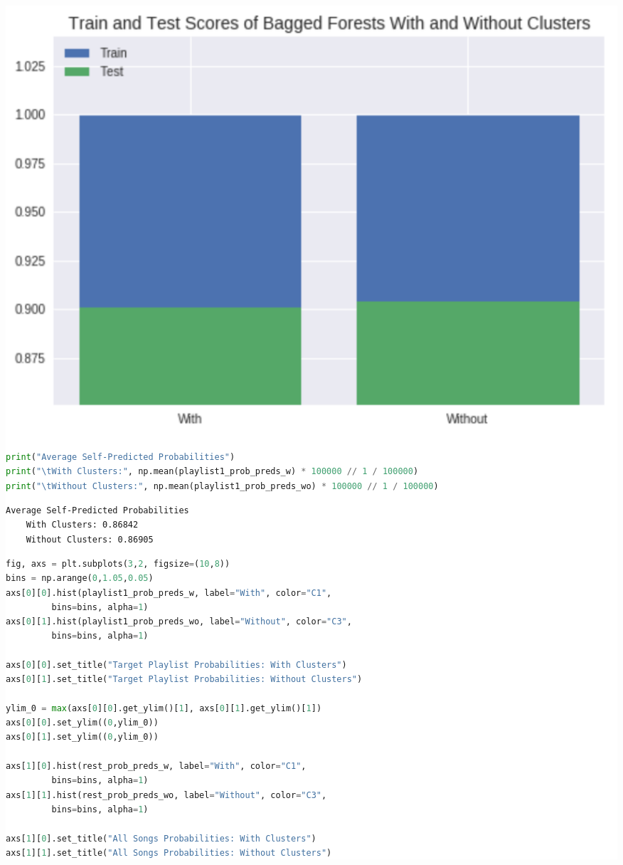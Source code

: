 ![png](Images/content_kmeans_scores.png)

``` python
print("Average Self-Predicted Probabilities")
print("\tWith Clusters:", np.mean(playlist1_prob_preds_w) * 100000 // 1 / 100000)
print("\tWithout Clusters:", np.mean(playlist1_prob_preds_wo) * 100000 // 1 / 100000)
```
```
Average Self-Predicted Probabilities
	With Clusters: 0.86842
	Without Clusters: 0.86905
```

``` python
fig, axs = plt.subplots(3,2, figsize=(10,8))
bins = np.arange(0,1.05,0.05)
axs[0][0].hist(playlist1_prob_preds_w, label="With", color="C1",
         bins=bins, alpha=1)
axs[0][1].hist(playlist1_prob_preds_wo, label="Without", color="C3",
         bins=bins, alpha=1)

axs[0][0].set_title("Target Playlist Probabilities: With Clusters")
axs[0][1].set_title("Target Playlist Probabilities: Without Clusters")

ylim_0 = max(axs[0][0].get_ylim()[1], axs[0][1].get_ylim()[1])
axs[0][0].set_ylim((0,ylim_0))
axs[0][1].set_ylim((0,ylim_0))

axs[1][0].hist(rest_prob_preds_w, label="With", color="C1",
         bins=bins, alpha=1)
axs[1][1].hist(rest_prob_preds_wo, label="Without", color="C3",
         bins=bins, alpha=1)

axs[1][0].set_title("All Songs Probabilities: With Clusters")
axs[1][1].set_title("All Songs Probabilities: Without Clusters")
```